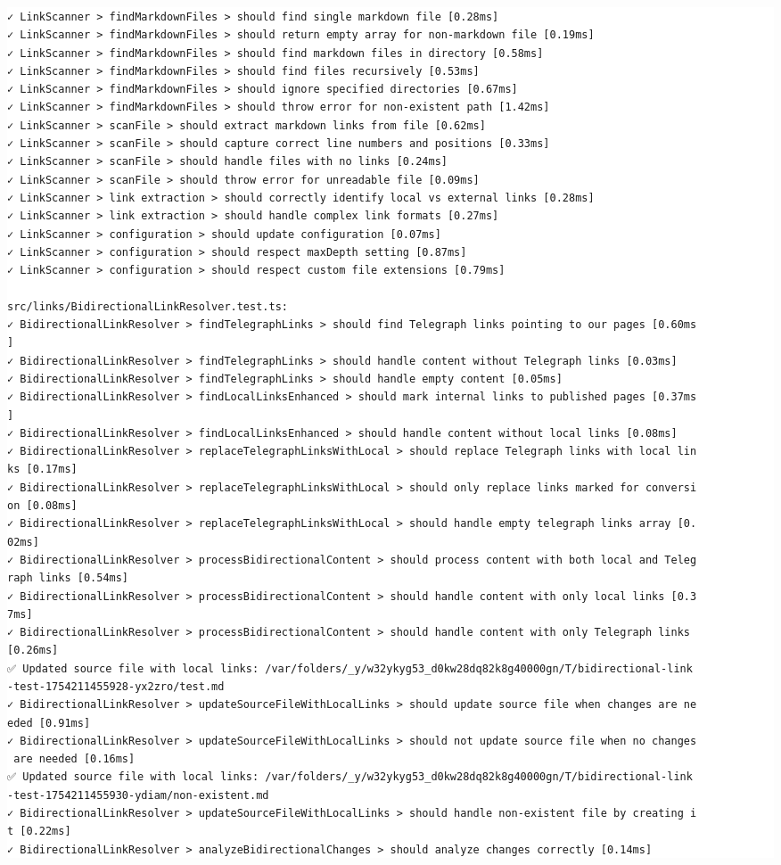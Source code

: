 ```
✓ LinkScanner > findMarkdownFiles > should find single markdown file [0.28ms]
✓ LinkScanner > findMarkdownFiles > should return empty array for non-markdown file [0.19ms]
✓ LinkScanner > findMarkdownFiles > should find markdown files in directory [0.58ms]
✓ LinkScanner > findMarkdownFiles > should find files recursively [0.53ms]
✓ LinkScanner > findMarkdownFiles > should ignore specified directories [0.67ms]
✓ LinkScanner > findMarkdownFiles > should throw error for non-existent path [1.42ms]
✓ LinkScanner > scanFile > should extract markdown links from file [0.62ms]
✓ LinkScanner > scanFile > should capture correct line numbers and positions [0.33ms]
✓ LinkScanner > scanFile > should handle files with no links [0.24ms]
✓ LinkScanner > scanFile > should throw error for unreadable file [0.09ms]
✓ LinkScanner > link extraction > should correctly identify local vs external links [0.28ms]
✓ LinkScanner > link extraction > should handle complex link formats [0.27ms]
✓ LinkScanner > configuration > should update configuration [0.07ms]
✓ LinkScanner > configuration > should respect maxDepth setting [0.87ms]
✓ LinkScanner > configuration > should respect custom file extensions [0.79ms]

src/links/BidirectionalLinkResolver.test.ts:
✓ BidirectionalLinkResolver > findTelegraphLinks > should find Telegraph links pointing to our pages [0.60ms
]
✓ BidirectionalLinkResolver > findTelegraphLinks > should handle content without Telegraph links [0.03ms]
✓ BidirectionalLinkResolver > findTelegraphLinks > should handle empty content [0.05ms]
✓ BidirectionalLinkResolver > findLocalLinksEnhanced > should mark internal links to published pages [0.37ms
]
✓ BidirectionalLinkResolver > findLocalLinksEnhanced > should handle content without local links [0.08ms]
✓ BidirectionalLinkResolver > replaceTelegraphLinksWithLocal > should replace Telegraph links with local lin
ks [0.17ms]
✓ BidirectionalLinkResolver > replaceTelegraphLinksWithLocal > should only replace links marked for conversi
on [0.08ms]
✓ BidirectionalLinkResolver > replaceTelegraphLinksWithLocal > should handle empty telegraph links array [0.
02ms]
✓ BidirectionalLinkResolver > processBidirectionalContent > should process content with both local and Teleg
raph links [0.54ms]
✓ BidirectionalLinkResolver > processBidirectionalContent > should handle content with only local links [0.3
7ms]
✓ BidirectionalLinkResolver > processBidirectionalContent > should handle content with only Telegraph links 
[0.26ms]
✅ Updated source file with local links: /var/folders/_y/w32ykyg53_d0kw28dq82k8g40000gn/T/bidirectional-link
-test-1754211455928-yx2zro/test.md
✓ BidirectionalLinkResolver > updateSourceFileWithLocalLinks > should update source file when changes are ne
eded [0.91ms]
✓ BidirectionalLinkResolver > updateSourceFileWithLocalLinks > should not update source file when no changes
 are needed [0.16ms]
✅ Updated source file with local links: /var/folders/_y/w32ykyg53_d0kw28dq82k8g40000gn/T/bidirectional-link
-test-1754211455930-ydiam/non-existent.md
✓ BidirectionalLinkResolver > updateSourceFileWithLocalLinks > should handle non-existent file by creating i
t [0.22ms]
✓ BidirectionalLinkResolver > analyzeBidirectionalChanges > should analyze changes correctly [0.14ms]
```